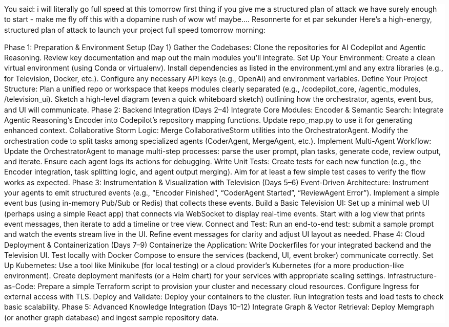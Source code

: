 You said:
i will literally go full speed at this tomorrow first thing if you give me a structured plan of attack we have surely enough to start - make me fly off this with a dopamine rush of wow wtf maybe....
Resonnerte for et par sekunder
Here’s a high-energy, structured plan of attack to launch your project full speed tomorrow morning:

Phase 1: Preparation & Environment Setup (Day 1)
Gather the Codebases:
Clone the repositories for AI Codepilot and Agentic Reasoning.
Review key documentation and map out the main modules you’ll integrate.
Set Up Your Environment:
Create a clean virtual environment (using Conda or virtualenv).
Install dependencies as listed in the environment.yml and any extra libraries (e.g., for Television, Docker, etc.).
Configure any necessary API keys (e.g., OpenAI) and environment variables.
Define Your Project Structure:
Plan a unified repo or workspace that keeps modules clearly separated (e.g., /codepilot_core, /agentic_modules, /television_ui).
Sketch a high-level diagram (even a quick whiteboard sketch) outlining how the orchestrator, agents, event bus, and UI will communicate.
Phase 2: Backend Integration (Days 2–4)
Integrate Core Modules:
Encoder & Semantic Search: Integrate Agentic Reasoning’s Encoder into Codepilot’s repository mapping functions. Update repo_map.py to use it for generating enhanced context.
Collaborative Storm Logic: Merge CollaborativeStorm utilities into the OrchestratorAgent. Modify the orchestration code to split tasks among specialized agents (CoderAgent, MergeAgent, etc.).
Implement Multi-Agent Workflow:
Update the OrchestratorAgent to manage multi-step processes: parse the user prompt, plan tasks, generate code, review output, and iterate.
Ensure each agent logs its actions for debugging.
Write Unit Tests:
Create tests for each new function (e.g., the Encoder integration, task splitting logic, and agent output merging).
Aim for at least a few simple test cases to verify the flow works as expected.
Phase 3: Instrumentation & Visualization with Television (Days 5–6)
Event-Driven Architecture:
Instrument your agents to emit structured events (e.g., “Encoder Finished”, “CoderAgent Started”, “ReviewAgent Error”).
Implement a simple event bus (using in-memory Pub/Sub or Redis) that collects these events.
Build a Basic Television UI:
Set up a minimal web UI (perhaps using a simple React app) that connects via WebSocket to display real-time events.
Start with a log view that prints event messages, then iterate to add a timeline or tree view.
Connect and Test:
Run an end-to-end test: submit a sample prompt and watch the events stream live in the UI.
Refine event messages for clarity and adjust UI layout as needed.
Phase 4: Cloud Deployment & Containerization (Days 7–9)
Containerize the Application:
Write Dockerfiles for your integrated backend and the Television UI.
Test locally with Docker Compose to ensure the services (backend, UI, event broker) communicate correctly.
Set Up Kubernetes:
Use a tool like Minikube (for local testing) or a cloud provider’s Kubernetes (for a more production-like environment).
Create deployment manifests (or a Helm chart) for your services with appropriate scaling settings.
Infrastructure-as-Code:
Prepare a simple Terraform script to provision your cluster and necessary cloud resources.
Configure Ingress for external access with TLS.
Deploy and Validate:
Deploy your containers to the cluster.
Run integration tests and load tests to check basic scalability.
Phase 5: Advanced Knowledge Integration (Days 10–12)
Integrate Graph & Vector Retrieval:
Deploy Memgraph (or another graph database) and ingest sample repository data.